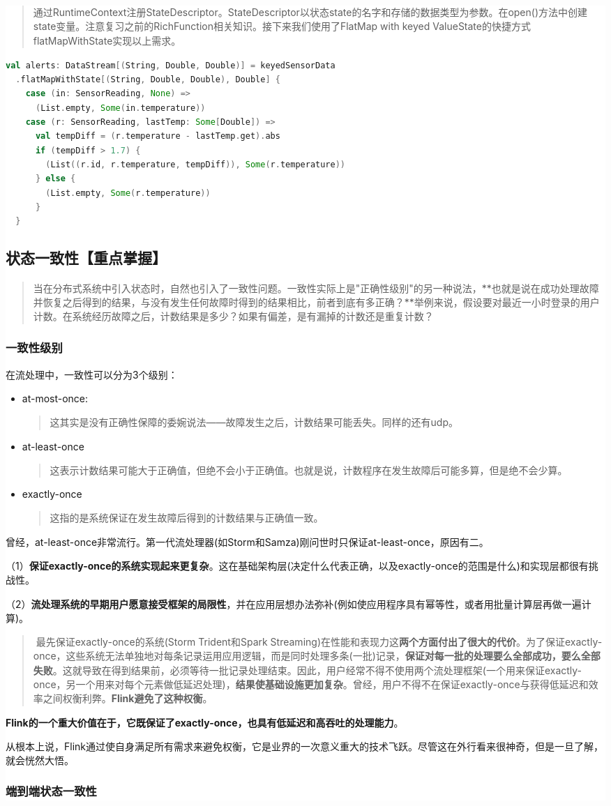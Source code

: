 > ​	通过RuntimeContext注册StateDescriptor。StateDescriptor以状态state的名字和存储的数据类型为参数。在open()方法中创建state变量。注意复习之前的RichFunction相关知识。接下来我们使用了FlatMap with keyed ValueState的快捷方式flatMapWithState实现以上需求。

```scala
val alerts: DataStream[(String, Double, Double)] = keyedSensorData
  .flatMapWithState[(String, Double, Double), Double] {
    case (in: SensorReading, None) =>
      (List.empty, Some(in.temperature))
    case (r: SensorReading, lastTemp: Some[Double]) =>
      val tempDiff = (r.temperature - lastTemp.get).abs
      if (tempDiff > 1.7) {
        (List((r.id, r.temperature, tempDiff)), Some(r.temperature))
      } else {
        (List.empty, Some(r.temperature))
      }
  }
```

## 状态一致性【重点掌握】

> ​	当在分布式系统中引入状态时，自然也引入了一致性问题。一致性实际上是"正确性级别"的另一种说法，**也就是说在成功处理故障并恢复之后得到的结果，与没有发生任何故障时得到的结果相比，前者到底有多正确？**举例来说，假设要对最近一小时登录的用户计数。在系统经历故障之后，计数结果是多少？如果有偏差，是有漏掉的计数还是重复计数？

### 一致性级别

在流处理中，一致性可以分为3个级别：

+ at-most-once:

  > 这其实是没有正确性保障的委婉说法——故障发生之后，计数结果可能丢失。同样的还有udp。

+ at-least-once

  > 这表示计数结果可能大于正确值，但绝不会小于正确值。也就是说，计数程序在发生故障后可能多算，但是绝不会少算。

+ exactly-once

  > 这指的是系统保证在发生故障后得到的计数结果与正确值一致。

曾经，at-least-once非常流行。第一代流处理器(如Storm和Samza)刚问世时只保证at-least-once，原因有二。

（1）**保证exactly-once的系统实现起来更复杂**。这在基础架构层(决定什么代表正确，以及exactly-once的范围是什么)和实现层都很有挑战性。 

（2）**流处理系统的早期用户愿意接受框架的局限性**，并在应用层想办法弥补(例如使应用程序具有幂等性，或者用批量计算层再做一遍计算)。

> ​	最先保证exactly-once的系统(Storm Trident和Spark Streaming)在性能和表现力这**两个方面付出了很大的代价**。为了保证exactly-once，这些系统无法单独地对每条记录运用应用逻辑，而是同时处理多条(一批)记录，**保证对每一批的处理要么全部成功，要么全部失败**。这就导致在得到结果前，必须等待一批记录处理结束。因此，用户经常不得不使用两个流处理框架(一个用来保证exactly-once，另一个用来对每个元素做低延迟处理)，**结果使基础设施更加复杂**。曾经，用户不得不在保证exactly-once与获得低延迟和效率之间权衡利弊。**Flink避免了这种权衡**。

**Flink的一个重大价值在于，它既保证了exactly-once，也具有低延迟和高吞吐的处理能力**。

​	从根本上说，Flink通过使自身满足所有需求来避免权衡，它是业界的一次意义重大的技术飞跃。尽管这在外行看来很神奇，但是一旦了解，就会恍然大悟。



### 端到端状态一致性
